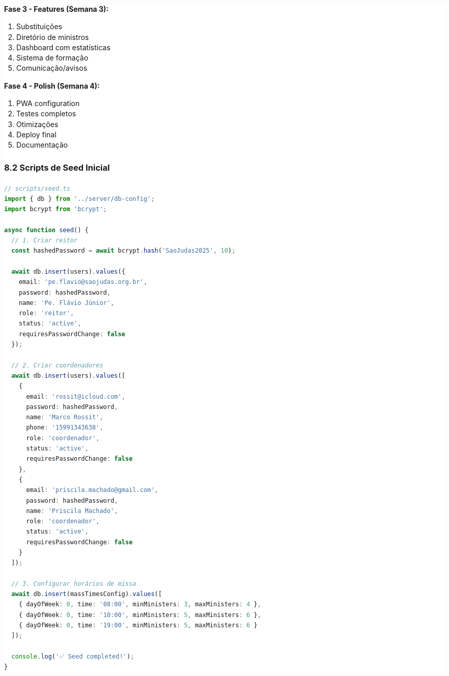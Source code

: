 **Fase 3 - Features (Semana 3):**
1. Substituições
2. Diretório de ministros
3. Dashboard com estatísticas
4. Sistema de formação
5. Comunicação/avisos

**Fase 4 - Polish (Semana 4):**
1. PWA configuration
2. Testes completos
3. Otimizações
4. Deploy final
5. Documentação

### 8.2 Scripts de Seed Inicial

```typescript
// scripts/seed.ts
import { db } from '../server/db-config';
import bcrypt from 'bcrypt';

async function seed() {
  // 1. Criar reitor
  const hashedPassword = await bcrypt.hash('SaoJudas2025', 10);
  
  await db.insert(users).values({
    email: 'pe.flavio@saojudas.org.br',
    password: hashedPassword,
    name: 'Pe. Flávio Júnior',
    role: 'reitor',
    status: 'active',
    requiresPasswordChange: false
  });
  
  // 2. Criar coordenadores
  await db.insert(users).values([
    {
      email: 'rossit@icloud.com',
      password: hashedPassword,
      name: 'Marco Rossit',
      phone: '15991343638',
      role: 'coordenador',
      status: 'active',
      requiresPasswordChange: false
    },
    {
      email: 'priscila.machado@gmail.com',
      password: hashedPassword,
      name: 'Priscila Machado',
      role: 'coordenador',
      status: 'active',
      requiresPasswordChange: false
    }
  ]);
  
  // 3. Configurar horários de missa
  await db.insert(massTimesConfig).values([
    { dayOfWeek: 0, time: '08:00', minMinisters: 3, maxMinisters: 4 },
    { dayOfWeek: 0, time: '10:00', minMinisters: 5, maxMinisters: 6 },
    { dayOfWeek: 0, time: '19:00', minMinisters: 5, maxMinisters: 6 }
  ]);
  
  console.log('✅ Seed completed!');
}
```